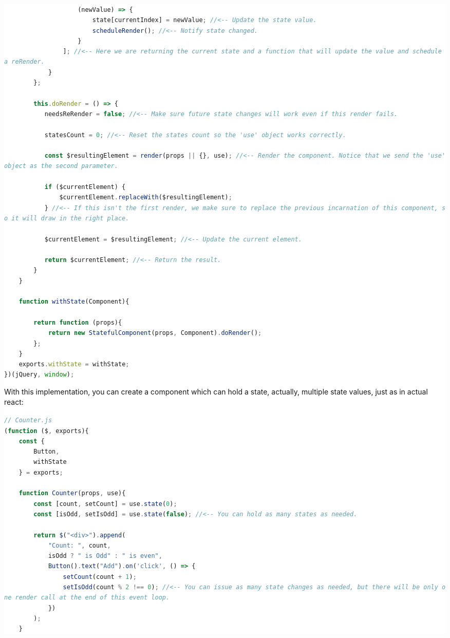 ```javascript
                    (newValue) => {
                        state[currentIndex] = newValue; //<-- Update the state value.
                        scheduleRender(); //<-- Notify state changed.
                    }
                ]; //<-- Here we are returning the current state and a function that will update the value and schedule a reRender.
            }
        };

        this.doRender = () => {
           needsReRender = false; //<-- Make sure future state changes will work even if this render fails.

           statesCount = 0; //<-- Reset the states count so the 'use' object works correctly.

           const $resultingElement = render(props || {}, use); //<-- Render the component. Notice that we send the 'use' object as the second parameter.

           if ($currentElement) {
               $currentElement.replaceWith($resultingElement);
           } //<-- If this isn't the first render, we make sure to replace the previous incarnation of this component, so it will draw in the right place.

           $currentElement = $resultingElement; //<-- Update the current element.

           return $currentElement; //<-- Return the result.
        }
    }

    function withState(Component){
        
        return function (props){
            return new StatefulComponent(props, Component).doRender();
        };
    }
    exports.withState = withState;
})(jQuery, window);
```

With this implementation, you can create a component which can hold a state, actually, multiple state values, just as in actual react:

```javascript
// Counter.js 
(function ($, exports){
    const { 
        Button, 
        withState 
    } = exports;
    
    function Counter(props, use){
        const [count, setCount] = use.state(0); 
        const [isOdd, setIsOdd] = use.state(false); //<-- You can hold as many states as needed.

        return $("<div>").append(
            "Count: ", count,
            isOdd ? " is Odd" : " is even",
            Button().text("Add").on('click', () => {
                setCount(count + 1);
                setIsOdd(count % 2 !== 0); //<-- You can issue as many state changes as needed, but there will be only one render call at the end of this event loop.
            })
        );
    }
```
